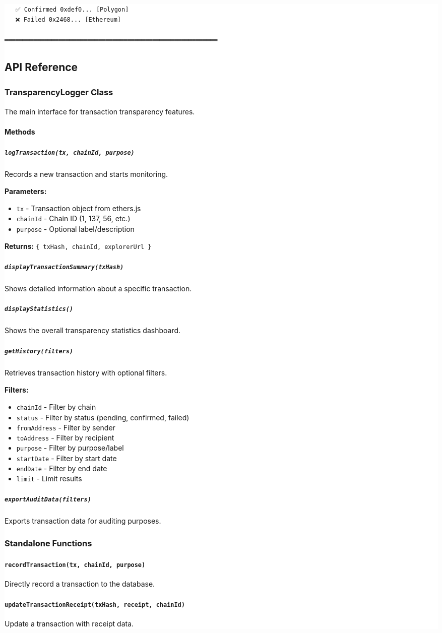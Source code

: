 ```
   ✅ Confirmed 0xdef0... [Polygon]
   ❌ Failed 0x2468... [Ethereum]

═══════════════════════════════════════════════════════════
```

## API Reference

### TransparencyLogger Class

The main interface for transaction transparency features.

#### Methods

##### `logTransaction(tx, chainId, purpose)`
Records a new transaction and starts monitoring.

**Parameters:**
- `tx` - Transaction object from ethers.js
- `chainId` - Chain ID (1, 137, 56, etc.)
- `purpose` - Optional label/description

**Returns:** `{ txHash, chainId, explorerUrl }`

##### `displayTransactionSummary(txHash)`
Shows detailed information about a specific transaction.

##### `displayStatistics()`
Shows the overall transparency statistics dashboard.

##### `getHistory(filters)`
Retrieves transaction history with optional filters.

**Filters:**
- `chainId` - Filter by chain
- `status` - Filter by status (pending, confirmed, failed)
- `fromAddress` - Filter by sender
- `toAddress` - Filter by recipient
- `purpose` - Filter by purpose/label
- `startDate` - Filter by start date
- `endDate` - Filter by end date
- `limit` - Limit results

##### `exportAuditData(filters)`
Exports transaction data for auditing purposes.

### Standalone Functions

#### `recordTransaction(tx, chainId, purpose)`
Directly record a transaction to the database.

#### `updateTransactionReceipt(txHash, receipt, chainId)`
Update a transaction with receipt data.
